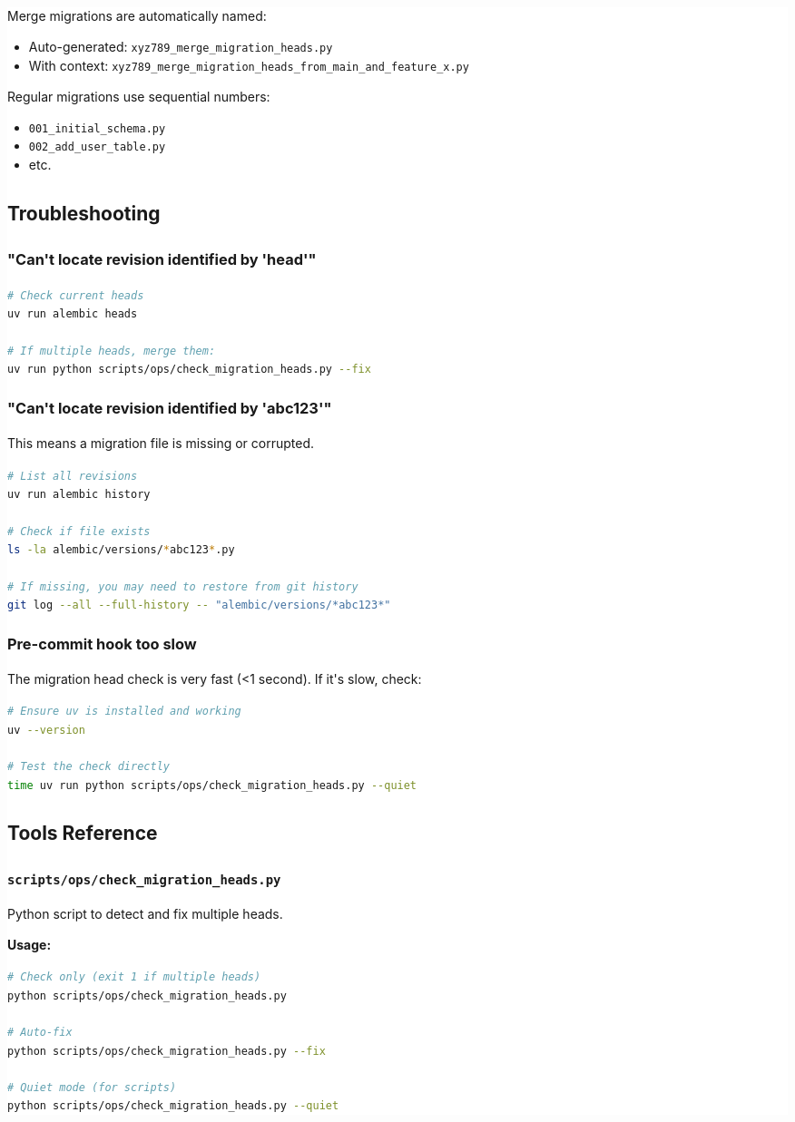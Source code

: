 Merge migrations are automatically named:
- Auto-generated: `xyz789_merge_migration_heads.py`
- With context: `xyz789_merge_migration_heads_from_main_and_feature_x.py`

Regular migrations use sequential numbers:
- `001_initial_schema.py`
- `002_add_user_table.py`
- etc.

## Troubleshooting

### "Can't locate revision identified by 'head'"
```bash
# Check current heads
uv run alembic heads

# If multiple heads, merge them:
uv run python scripts/ops/check_migration_heads.py --fix
```

### "Can't locate revision identified by 'abc123'"
This means a migration file is missing or corrupted.

```bash
# List all revisions
uv run alembic history

# Check if file exists
ls -la alembic/versions/*abc123*.py

# If missing, you may need to restore from git history
git log --all --full-history -- "alembic/versions/*abc123*"
```

### Pre-commit hook too slow
The migration head check is very fast (<1 second). If it's slow, check:

```bash
# Ensure uv is installed and working
uv --version

# Test the check directly
time uv run python scripts/ops/check_migration_heads.py --quiet
```

## Tools Reference

### `scripts/ops/check_migration_heads.py`
Python script to detect and fix multiple heads.

**Usage:**
```bash
# Check only (exit 1 if multiple heads)
python scripts/ops/check_migration_heads.py

# Auto-fix
python scripts/ops/check_migration_heads.py --fix

# Quiet mode (for scripts)
python scripts/ops/check_migration_heads.py --quiet
```
